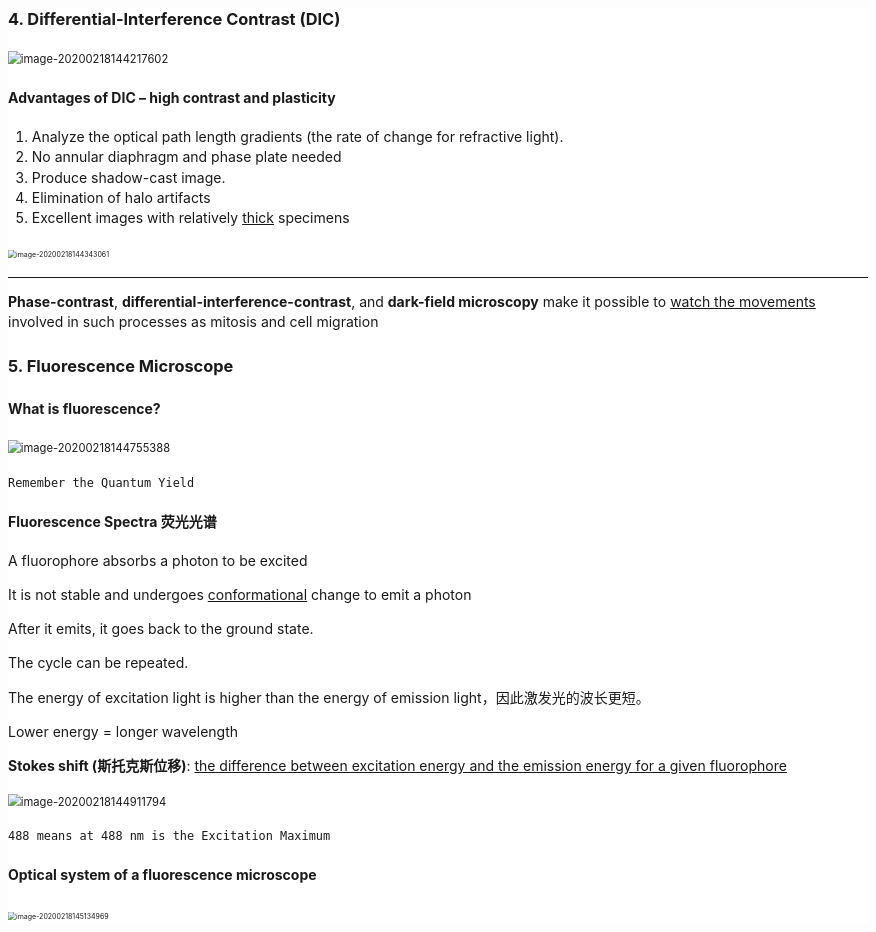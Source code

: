 ### 4. Differential-Interference Contrast (DIC)

<img src="https://20190531-1259353497.cos.ap-guangzhou.myqcloud.com/Cell%20Biology/image-20200218144217602.png" alt="image-20200218144217602" style="zoom:80%;" />

#### Advantages of DIC – high contrast and plasticity

1. Analyze the optical path length gradients (the rate of change for refractive light). 
2. No annular diaphragm and phase plate needed 
3. Produce shadow-cast image.
4. Elimination of halo artifacts 
5. Excellent images with relatively <u>thick</u> specimens

<img src="https://20190531-1259353497.cos.ap-guangzhou.myqcloud.com/Cell%20Biology/image-20200218144343061.png" alt="image-20200218144343061" style="zoom:50%;" />

---

**Phase-contrast**, **differential-interference-contrast**, and **dark-field microscopy** make it possible to <u>watch the movements</u> involved in such processes as mitosis and cell migration

###  5. Fluorescence Microscope

#### What is fluorescence?

<img src="https://20190531-1259353497.cos.ap-guangzhou.myqcloud.com/Cell%20Biology/image-20200218144755388.png" alt="image-20200218144755388" style="zoom:80%;" />

```
Remember the Quantum Yield
```

#### Fluorescence Spectra 荧光光谱

A fluorophore absorbs a photon to be excited

It is not stable and undergoes <u>conformational</u> change to emit a photon

After it emits, it goes back to the ground state.

The cycle can be repeated. 

The energy of excitation light is higher than the energy of emission light，因此激发光的波长更短。

Lower energy = longer wavelength 

**Stokes shift (斯托克斯位移)**: <u>the difference between excitation energy and the emission energy for a given fluorophore</u>

<img src="https://20190531-1259353497.cos.ap-guangzhou.myqcloud.com/Cell%20Biology/image-20200218144911794.png" alt="image-20200218144911794" style="zoom:80%;" />

```
488 means at 488 nm is the Excitation Maximum
```

#### Optical system of a fluorescence microscope

<img src="https://20190531-1259353497.cos.ap-guangzhou.myqcloud.com/Cell%20Biology/image-20200218145134969.png" alt="image-20200218145134969" style="zoom: 50%;" />
